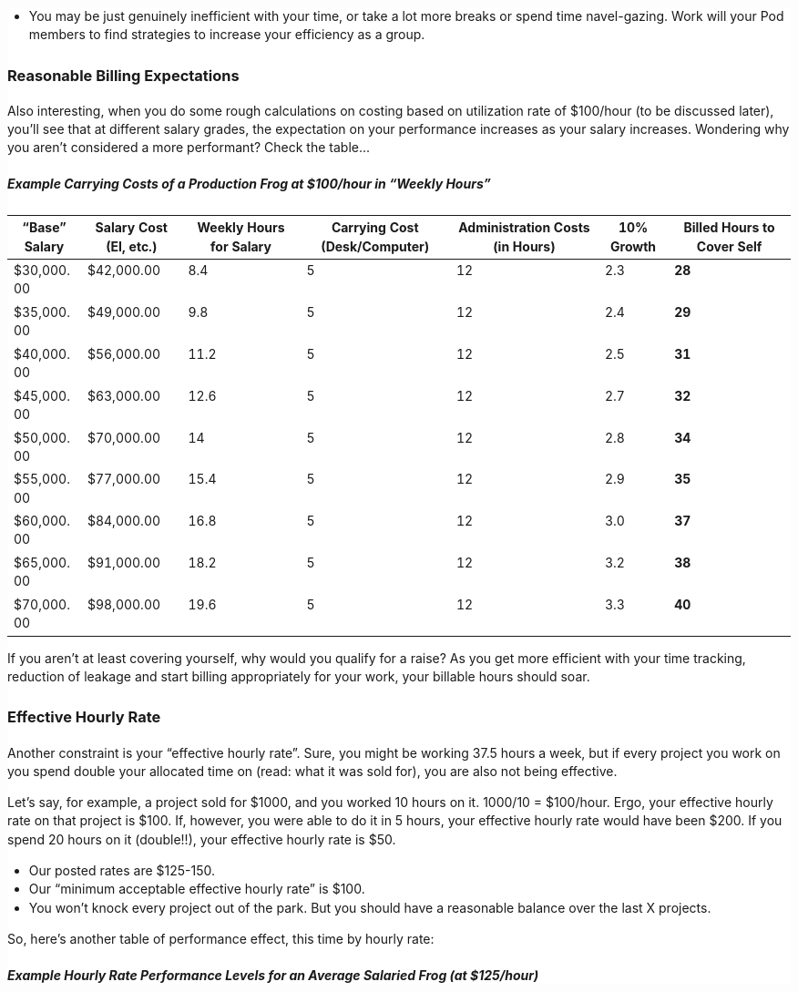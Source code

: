 - You may be just genuinely inefficient with your time, or take a lot more breaks or spend time navel-gazing. Work will your Pod members to find strategies to increase your efficiency as a group.

### Reasonable Billing Expectations

Also interesting, when you do some rough calculations on costing based on utilization rate of $100/hour (to be discussed later), you’ll see that at different salary grades, the expectation on your performance increases as your salary increases. Wondering why you aren’t considered a more performant? Check the table...

##### Example Carrying Costs of a Production Frog at $100/hour in “Weekly Hours”

| “Base” Salary | Salary Cost (EI, etc.) | Weekly Hours   for Salary | Carrying Cost (Desk/Computer) | Administration Costs (in Hours) | 10% Growth | **Billed Hours to Cover Self** |
|---------------|------------------------|---------------------------|-------------------------------|---------------------------------|-----------------------|----------------------------|
| $30,000.00    | $42,000.00             | 8.4                       | 5                             | 12                              | 2.3                   | **28**                      |
| $35,000.00    | $49,000.00             | 9.8                       | 5                             | 12                              | 2.4                   | **29**                      |
| $40,000.00    | $56,000.00             | 11.2                      | 5                             | 12                              | 2.5                   | **31**                     |
| $45,000.00    | $63,000.00             | 12.6                      | 5                             | 12                              | 2.7                   | **32**                      |
| $50,000.00    | $70,000.00             | 14                        | 5                             | 12                              | 2.8                   | **34**                      |
| $55,000.00    | $77,000.00             | 15.4                      | 5                             | 12                              | 2.9                   | **35**                      |
| $60,000.00    | $84,000.00             | 16.8                      | 5                             | 12                              | 3.0                   | **37**                      |
| $65,000.00    | $91,000.00             | 18.2                      | 5                             | 12                              | 3.2                   | **38**                       |
| $70,000.00    | $98,000.00             | 19.6                      | 5                             | 12                              | 3.3                   | **40**                      |

If you aren’t at least covering yourself, why would you qualify for a raise? As you get more efficient with your time tracking, reduction of leakage and start billing appropriately for your work, your billable hours should soar.

### Effective Hourly Rate

Another constraint is your “effective hourly rate”. Sure, you might be working 37.5 hours a week, but if every project you work on you spend double your allocated time on (read: what it was sold for), you are also not being effective.

Let’s say, for example, a project sold for $1000, and you worked 10 hours on it. 1000/10 = $100/hour. Ergo, your effective hourly rate on that project is $100. If, however, you were able to do it in 5 hours, your effective hourly rate would have been $200. If you spend 20 hours on it (double!!), your effective hourly rate is $50.

- Our posted rates are $125-150.
- Our “minimum acceptable effective hourly rate” is $100.
- You won’t knock every project out of the park. But you should have a reasonable balance over the last X projects.

So, here’s another table of performance effect, this time by hourly rate:

##### Example Hourly Rate Performance Levels for an Average Salaried Frog (at $125/hour)
